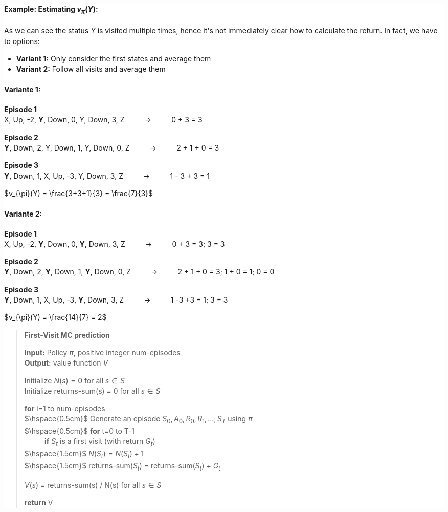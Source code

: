 #### Example: Estimating $v_{\pi}(Y)$:

As we can see the status $Y$ is visited multiple times, hence it's not immediately clear how to calculate the return. In fact, we have to options:

- **Variant 1:** Only consider the first states and average them
- **Variant 2:** Follow all visits and average them

#### Variante 1:

**Episode 1**  
X, Up, -2, **Y**, Down, 0, Y, Down, 3, Z $\hspace{1cm}\rightarrow\hspace{1cm}$ 0 + 3 = 3

**Episode 2**  
**Y**, Down, 2, Y, Down, 1, Y, Down, 0, Z $\hspace{1cm}\rightarrow\hspace{1cm}$ 2 + 1 + 0 = 3

**Episode 3**  
**Y**, Down, 1, X, Up, -3, Y, Down, 3, Z $\hspace{1cm}\rightarrow\hspace{1cm}$ 1 - 3 + 3 = 1

$v_{\pi}(Y) = \frac{3+3+1}{3} = \frac{7}{3}$

#### Variante 2:


**Episode 1**  
X, Up, -2, **Y**, Down, 0, **Y**, Down, 3, Z $\hspace{1cm}\rightarrow\hspace{1cm}$ 0 + 3 = 3; 3 = 3

**Episode 2**  
**Y**, Down, 2, **Y**, Down, 1, **Y**, Down, 0, Z $\hspace{1cm}\rightarrow\hspace{1cm}$ 2 + 1 + 0 = 3; 1 + 0 = 1; 0 = 0

**Episode 3**  
**Y**, Down, 1, X, Up, -3, **Y**, Down, 3, Z $\hspace{1cm}\rightarrow\hspace{1cm}$ 1 -3 +3 = 1; 3 = 3

$v_{\pi}(Y) = \frac{14}{7} = 2$


> **First-Visit MC prediction**
> 
> **Input:** Policy $\pi$, positive integer num-episodes  
> **Output:** value function $V$ 
> 
> Initialize $N(s) = 0$ for all $s \in S$  
> Initialize returns-sum(s) = 0 for all $s \in S$
> 
> **for** i=1 to num-episodes  
> $\hspace{0.5cm}$ Generate an episode $S_0, A_0, R_0, R_1, ..., S_T$ using $\pi$  
> $\hspace{0.5cm}$ **for** t=0 to T-1  
> $\hspace{1cm}$  **if** $S_t$ is a first visit (with return $G_t$)  
> $\hspace{1.5cm}$  $N(S_t) = N(S_t) + 1$  
> $\hspace{1.5cm}$  returns-sum($S_t$) = returns-sum($S_t$) + $G_t$
> 
> $V(s)$ = returns-sum(s) / N(s) for all $s \in S$
> 
> **return** V 
